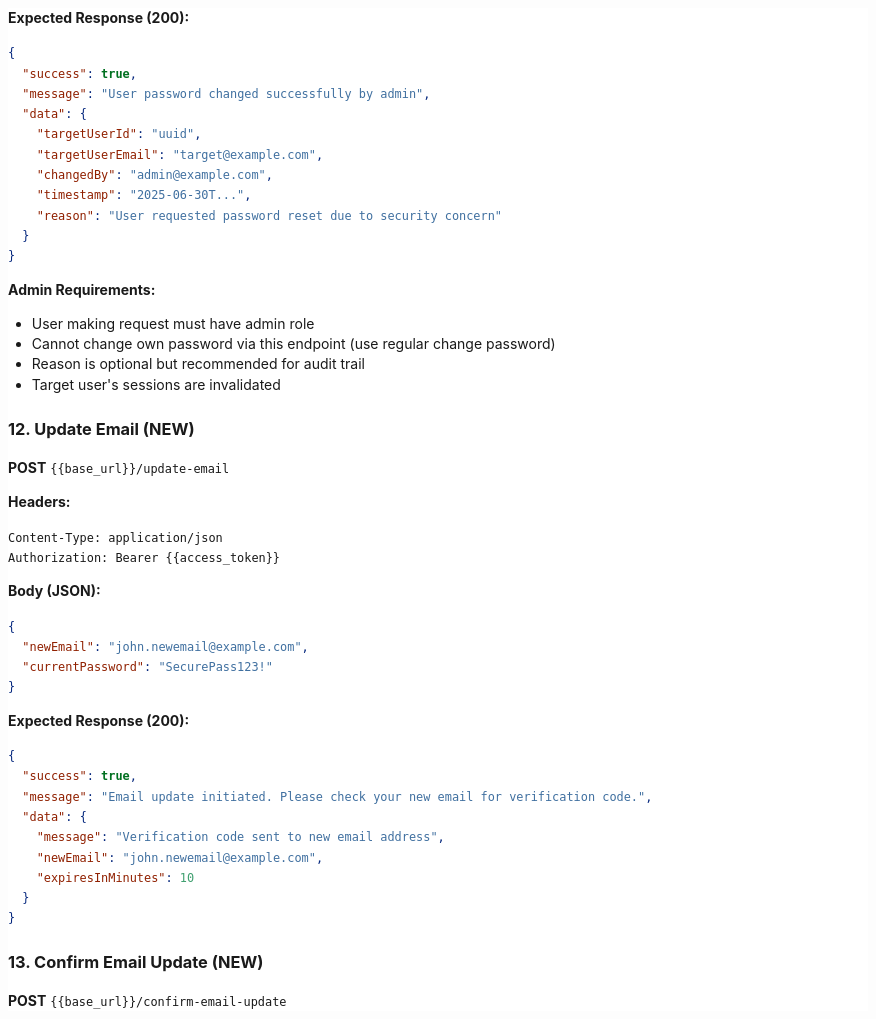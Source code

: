 **Expected Response (200):**
```json
{
  "success": true,
  "message": "User password changed successfully by admin",
  "data": {
    "targetUserId": "uuid",
    "targetUserEmail": "target@example.com",
    "changedBy": "admin@example.com",
    "timestamp": "2025-06-30T...",
    "reason": "User requested password reset due to security concern"
  }
}
```

**Admin Requirements:**
- User making request must have admin role
- Cannot change own password via this endpoint (use regular change password)
- Reason is optional but recommended for audit trail
- Target user's sessions are invalidated

### 12. Update Email (NEW)
**POST** `{{base_url}}/update-email`

**Headers:**
```
Content-Type: application/json
Authorization: Bearer {{access_token}}
```

**Body (JSON):**
```json
{
  "newEmail": "john.newemail@example.com",
  "currentPassword": "SecurePass123!"
}
```

**Expected Response (200):**
```json
{
  "success": true,
  "message": "Email update initiated. Please check your new email for verification code.",
  "data": {
    "message": "Verification code sent to new email address",
    "newEmail": "john.newemail@example.com",
    "expiresInMinutes": 10
  }
}
```

### 13. Confirm Email Update (NEW)
**POST** `{{base_url}}/confirm-email-update`

